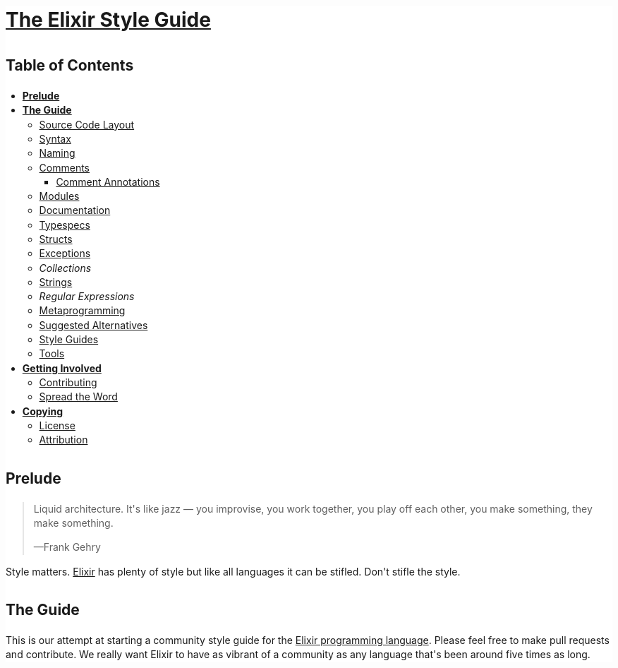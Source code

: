 # [The Elixir Style Guide][Elixir Style Guide]


## Table of Contents

* __[Prelude](#prelude)__
* __[The Guide](#the-guide)__
    * [Source Code Layout](#source-code-layout)
    * [Syntax](#syntax)
    * [Naming](#naming)
    * [Comments](#comments)
        * [Comment Annotations](#comment-annotations)
    * [Modules](#modules)
    * [Documentation](#documentation)
    * [Typespecs](#typespecs)
    * [Structs](#structs)
    * [Exceptions](#exceptions)
    * _Collections_
    * [Strings](#strings)
    * _Regular Expressions_
    * [Metaprogramming](#metaprogramming)
    * [Suggested Alternatives](#suggested-alternatives)
    * [Style Guides](#style-guides)
    * [Tools](#tools)
* __[Getting Involved](#getting-involved)__
    * [Contributing](#contributing)
    * [Spread the Word](#spread-the-word)
* __[Copying](#copying)__
    * [License](#license)
    * [Attribution](#attribution)


## Prelude

> Liquid architecture. It's like jazz — you improvise, you work together, you
> play off each other, you make something, they make something.
>
> —Frank Gehry

Style matters.
[Elixir] has plenty of style but like all languages it can be stifled.
Don't stifle the style.


## The Guide

This is our attempt at starting a community style guide for the
[Elixir programming language][Elixir].
Please feel free to make pull requests and contribute.
We really want Elixir to have as vibrant of a community as any language that's
been around five times as long.


[Elixir Style Guide]: https://github.com/christopheradams/elixir_style_guide
[Stargazers]: https://github.com/christopheradams/elixir_style_guide/stargazers
[Contributors]: https://github.com/christopheradams/elixir_style_guide/graphs/contributors
[Elixir]: http://elixir-lang.org
[Hex]: https://hex.pm/packages
[license]: http://creativecommons.org/licenses/by/3.0/deed.en_US
[Ruby community style guide]: https://github.com/bbatsov/ruby-style-guide
[Code Analysis]: https://github.com/h4cc/awesome-elixir#code-analysis
[Style Guides]: https://github.com/h4cc/awesome-elixir#styleguides